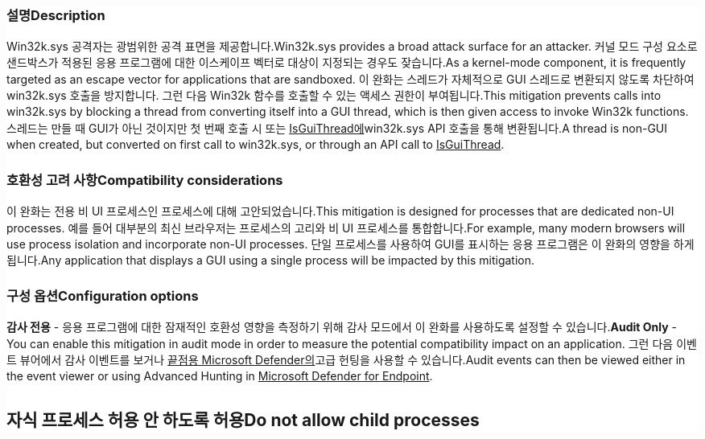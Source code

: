 ### <a name="description"></a><span data-ttu-id="205f3-265">설명</span><span class="sxs-lookup"><span data-stu-id="205f3-265">Description</span></span>

<span data-ttu-id="205f3-266">Win32k.sys 공격자는 광범위한 공격 표면을 제공합니다.</span><span class="sxs-lookup"><span data-stu-id="205f3-266">Win32k.sys provides a broad attack surface for an attacker.</span></span> <span data-ttu-id="205f3-267">커널 모드 구성 요소로 샌드박스가 적용된 응용 프로그램에 대한 이스케이프 벡터로 대상이 지정되는 경우도 잦습니다.</span><span class="sxs-lookup"><span data-stu-id="205f3-267">As a kernel-mode component, it is frequently targeted as an escape vector for applications that are sandboxed.</span></span> <span data-ttu-id="205f3-268">이 완화는 스레드가 자체적으로 GUI 스레드로 변환되지 않도록 차단하여 win32k.sys 호출을 방지합니다. 그런 다음 Win32k 함수를 호출할 수 있는 액세스 권한이 부여됩니다.</span><span class="sxs-lookup"><span data-stu-id="205f3-268">This mitigation prevents calls into win32k.sys by blocking a thread from converting itself into a GUI thread, which is then given access to invoke Win32k functions.</span></span> <span data-ttu-id="205f3-269">스레드는 만들 때 GUI가 아닌 것이지만 첫 번째 호출 시 또는 [IsGuiThread에](https://docs.microsoft.com/windows/win32/api/winuser/nf-winuser-isguithread)win32k.sys API 호출을 통해 변환됩니다.</span><span class="sxs-lookup"><span data-stu-id="205f3-269">A thread is non-GUI when created, but converted on first call to win32k.sys, or through an API call to [IsGuiThread](https://docs.microsoft.com/windows/win32/api/winuser/nf-winuser-isguithread).</span></span>

### <a name="compatibility-considerations"></a><span data-ttu-id="205f3-270">호환성 고려 사항</span><span class="sxs-lookup"><span data-stu-id="205f3-270">Compatibility considerations</span></span>

<span data-ttu-id="205f3-271">이 완화는 전용 비 UI 프로세스인 프로세스에 대해 고안되었습니다.</span><span class="sxs-lookup"><span data-stu-id="205f3-271">This mitigation is designed for processes that are dedicated non-UI processes.</span></span> <span data-ttu-id="205f3-272">예를 들어 대부분의 최신 브라우저는 프로세스의 고리와 비 UI 프로세스를 통합합니다.</span><span class="sxs-lookup"><span data-stu-id="205f3-272">For example, many modern browsers will use process isolation and incorporate non-UI processes.</span></span> <span data-ttu-id="205f3-273">단일 프로세스를 사용하여 GUI를 표시하는 응용 프로그램은 이 완화의 영향을 하게 됩니다.</span><span class="sxs-lookup"><span data-stu-id="205f3-273">Any application that displays a GUI using a single process will be impacted by this mitigation.</span></span>

### <a name="configuration-options"></a><span data-ttu-id="205f3-274">구성 옵션</span><span class="sxs-lookup"><span data-stu-id="205f3-274">Configuration options</span></span>

<span data-ttu-id="205f3-275">**감사 전용** - 응용 프로그램에 대한 잠재적인 호환성 영향을 측정하기 위해 감사 모드에서 이 완화를 사용하도록 설정할 수 있습니다.</span><span class="sxs-lookup"><span data-stu-id="205f3-275">**Audit Only** - You can enable this mitigation in audit mode in order to measure the potential compatibility impact on an application.</span></span> <span data-ttu-id="205f3-276">그런 다음 이벤트 뷰어에서 감사 이벤트를 보거나 [끝점용 Microsoft Defender의](https://docs.microsoft.com/microsoft-365/security/defender/advanced-hunting-overview)고급 헌팅을 사용할 수 있습니다.</span><span class="sxs-lookup"><span data-stu-id="205f3-276">Audit events can then be viewed either in the event viewer or using Advanced Hunting in [Microsoft Defender for Endpoint](https://docs.microsoft.com/microsoft-365/security/defender/advanced-hunting-overview).</span></span>

## <a name="do-not-allow-child-processes"></a><span data-ttu-id="205f3-277">자식 프로세스 허용 안 하도록 허용</span><span class="sxs-lookup"><span data-stu-id="205f3-277">Do not allow child processes</span></span>
